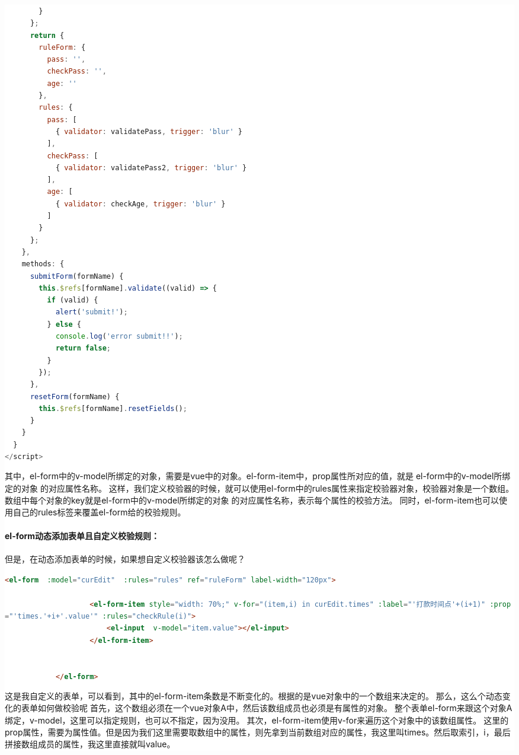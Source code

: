 ```javascript
        }
      };
      return {
        ruleForm: {
          pass: '',
          checkPass: '',
          age: ''
        },
        rules: {
          pass: [
            { validator: validatePass, trigger: 'blur' }
          ],
          checkPass: [
            { validator: validatePass2, trigger: 'blur' }
          ],
          age: [
            { validator: checkAge, trigger: 'blur' }
          ]
        }
      };
    },
    methods: {
      submitForm(formName) {
        this.$refs[formName].validate((valid) => {
          if (valid) {
            alert('submit!');
          } else {
            console.log('error submit!!');
            return false;
          }
        });
      },
      resetForm(formName) {
        this.$refs[formName].resetFields();
      }
    }
  }
</script>
```
其中，el-form中的v-model所绑定的对象，需要是vue中的对象。el-form-item中，prop属性所对应的值，就是 el-form中的v-model所绑定的对象 的对应属性名称。
这样，我们定义校验器的时候，就可以使用el-form中的rules属性来指定校验器对象，校验器对象是一个数组。数组中每个对象的key就是el-form中的v-model所绑定的对象 的对应属性名称，表示每个属性的校验方法。
同时，el-form-item也可以使用自己的rules标签来覆盖el-form给的校验规则。
#### el-form动态添加表单且自定义校验规则：
但是，在动态添加表单的时候，如果想自定义校验器该怎么做呢？
```html
<el-form  :model="curEdit"  :rules="rules" ref="ruleForm" label-width="120px">

                    <el-form-item style="width: 70%;" v-for="(item,i) in curEdit.times" :label="'打款时间点'+(i+1)" :prop="'times.'+i+'.value'" :rules="checkRule(i)">
                        <el-input  v-model="item.value"></el-input>
                    </el-form-item>


            </el-form>
```
这是我自定义的表单，可以看到，其中的el-form-item条数是不断变化的。根据的是vue对象中的一个数组来决定的。
那么，这么个动态变化的表单如何做校验呢
首先，这个数组必须在一个vue对象A中，然后该数组成员也必须是有属性的对象。
整个表单el-form来跟这个对象A绑定，v-model，这里可以指定规则，也可以不指定，因为没用。
其次，el-form-item使用v-for来遍历这个对象中的该数组属性。
这里的prop属性，需要为属性值。但是因为我们这里需要取数组中的属性，则先拿到当前数组对应的属性，我这里叫times。然后取索引，i，最后拼接数组成员的属性，我这里直接就叫value。